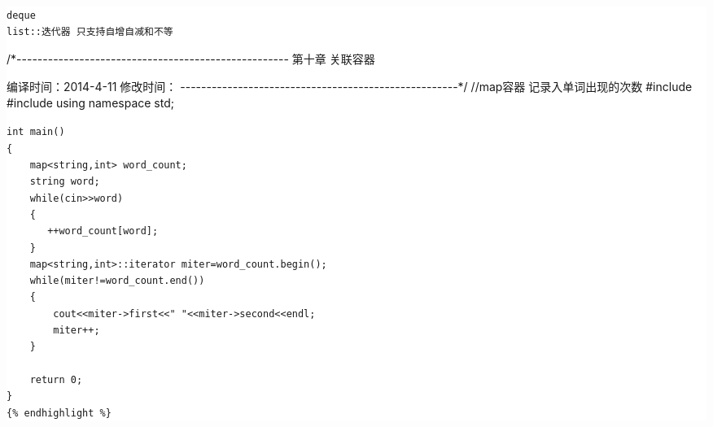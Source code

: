 	deque
	list::迭代器 只支持自增自减和不等


/*----------------------------------------------------
第十章	关联容器

编译时间：2014-4-11
修改时间：
-----------------------------------------------------*/
//map容器 记录入单词出现的次数
	#include <iostream>
	#include <map>
	using namespace std;

	int main()
	{
		map<string,int> word_count;
		string word;
		while(cin>>word)
		{
		   ++word_count[word];
		}
		map<string,int>::iterator miter=word_count.begin();
		while(miter!=word_count.end())
		{
			cout<<miter->first<<" "<<miter->second<<endl;
			miter++;
		}

		return 0;
	}
	{% endhighlight %}
